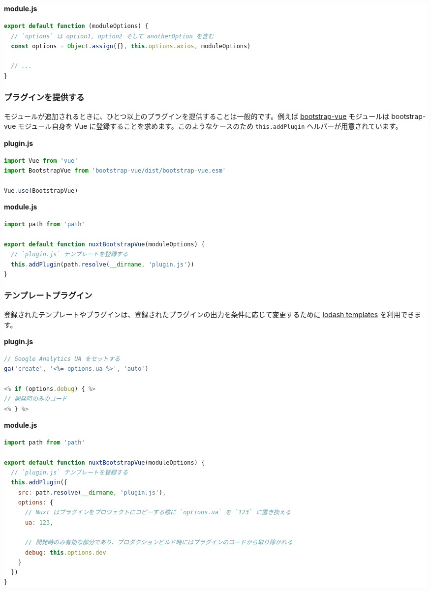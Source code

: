 **module.js**

```js
export default function (moduleOptions) {
  // `options` は option1, option2 そして anotherOption を含む
  const options = Object.assign({}, this.options.axios, moduleOptions)

  // ...
}
```

### プラグインを提供する

モジュールが追加されるときに、ひとつ以上のプラグインを提供することは一般的です。例えば [bootstrap-vue](https://bootstrap-vue.js.org) モジュールは bootstrap-vue モジュール自身を Vue に登録することを求めます。このようなケースのため `this.addPlugin` ヘルパーが用意されています。

**plugin.js**

```js
import Vue from 'vue'
import BootstrapVue from 'bootstrap-vue/dist/bootstrap-vue.esm'

Vue.use(BootstrapVue)
```

**module.js**

```js
import path from 'path'

export default function nuxtBootstrapVue(moduleOptions) {
  // `plugin.js` テンプレートを登録する
  this.addPlugin(path.resolve(__dirname, 'plugin.js'))
}
```

### テンプレートプラグイン

登録されたテンプレートやプラグインは、登録されたプラグインの出力を条件に応じて変更するために [lodash templates](https://lodash.com/docs/4.17.4#template) を利用できます。

**plugin.js**

```js
// Google Analytics UA をセットする
ga('create', '<%= options.ua %>', 'auto')

<% if (options.debug) { %>
// 開発時のみのコード
<% } %>
```

**module.js**

```js
import path from 'path'

export default function nuxtBootstrapVue(moduleOptions) {
  // `plugin.js` テンプレートを登録する
  this.addPlugin({
    src: path.resolve(__dirname, 'plugin.js'),
    options: {
      // Nuxt はプラグインをプロジェクトにコピーする際に `options.ua` を `123` に置き換える
      ua: 123,

      // 開発時のみ有効な部分であり、プロダクションビルド時にはプラグインのコードから取り除かれる
      debug: this.options.dev
    }
  })
}
```